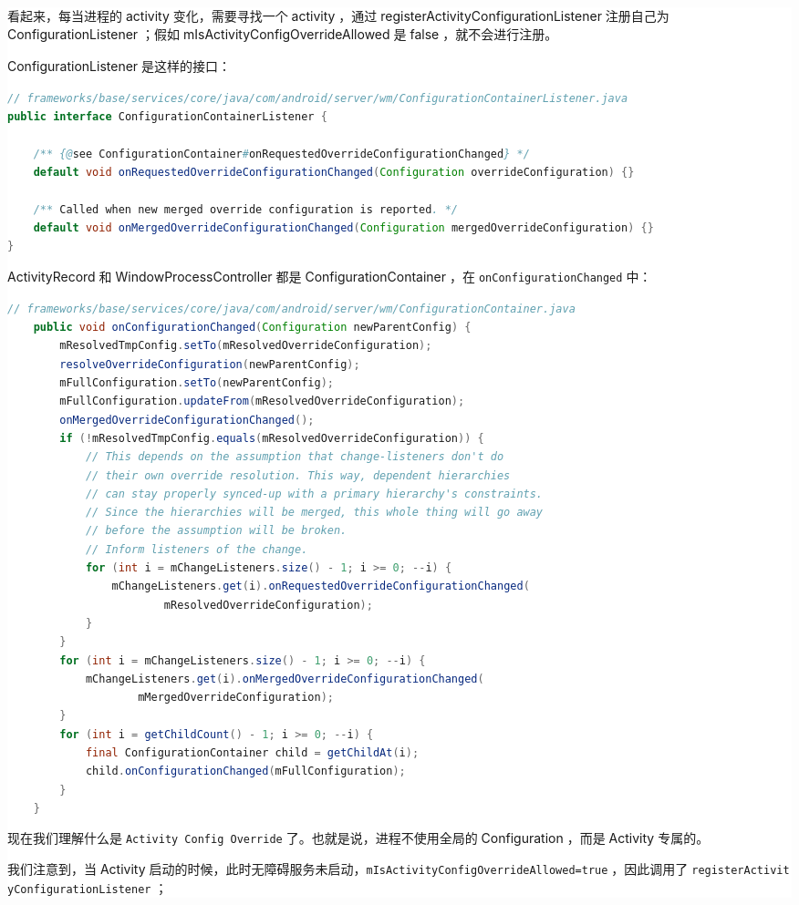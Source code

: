 看起来，每当进程的 activity 变化，需要寻找一个 activity ，通过 registerActivityConfigurationListener 注册自己为 ConfigurationListener ；假如 mIsActivityConfigOverrideAllowed 是 false ，就不会进行注册。

ConfigurationListener 是这样的接口：

```java
// frameworks/base/services/core/java/com/android/server/wm/ConfigurationContainerListener.java
public interface ConfigurationContainerListener {

    /** {@see ConfigurationContainer#onRequestedOverrideConfigurationChanged} */
    default void onRequestedOverrideConfigurationChanged(Configuration overrideConfiguration) {}

    /** Called when new merged override configuration is reported. */
    default void onMergedOverrideConfigurationChanged(Configuration mergedOverrideConfiguration) {}
}
```

ActivityRecord 和 WindowProcessController 都是 ConfigurationContainer ，在 `onConfigurationChanged` 中：

```java
// frameworks/base/services/core/java/com/android/server/wm/ConfigurationContainer.java
    public void onConfigurationChanged(Configuration newParentConfig) {
        mResolvedTmpConfig.setTo(mResolvedOverrideConfiguration);
        resolveOverrideConfiguration(newParentConfig);
        mFullConfiguration.setTo(newParentConfig);
        mFullConfiguration.updateFrom(mResolvedOverrideConfiguration);
        onMergedOverrideConfigurationChanged();
        if (!mResolvedTmpConfig.equals(mResolvedOverrideConfiguration)) {
            // This depends on the assumption that change-listeners don't do
            // their own override resolution. This way, dependent hierarchies
            // can stay properly synced-up with a primary hierarchy's constraints.
            // Since the hierarchies will be merged, this whole thing will go away
            // before the assumption will be broken.
            // Inform listeners of the change.
            for (int i = mChangeListeners.size() - 1; i >= 0; --i) {
                mChangeListeners.get(i).onRequestedOverrideConfigurationChanged(
                        mResolvedOverrideConfiguration);
            }
        }
        for (int i = mChangeListeners.size() - 1; i >= 0; --i) {
            mChangeListeners.get(i).onMergedOverrideConfigurationChanged(
                    mMergedOverrideConfiguration);
        }
        for (int i = getChildCount() - 1; i >= 0; --i) {
            final ConfigurationContainer child = getChildAt(i);
            child.onConfigurationChanged(mFullConfiguration);
        }
    }
```

现在我们理解什么是 `Activity Config Override` 了。也就是说，进程不使用全局的 Configuration ，而是 Activity 专属的。

我们注意到，当 Activity 启动的时候，此时无障碍服务未启动，`mIsActivityConfigOverrideAllowed=true` ，因此调用了 `registerActivityConfigurationListener` ；
